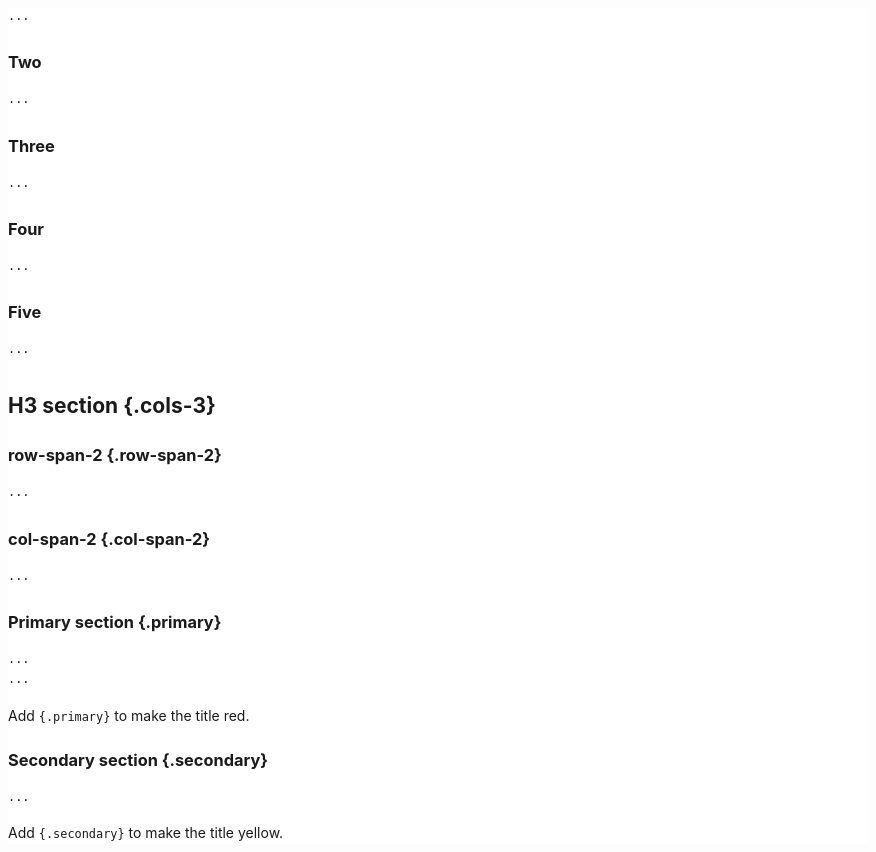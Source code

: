```
···
```

### Two

```
···
```

### Three

```
···
```

### Four

```
···
```

### Five

```
···
```


H3 section {.cols-3}
----------

### row-span-2  {.row-span-2}

```
···
```


### col-span-2   {.col-span-2}

```
···
```

### Primary section {.primary}

```
···
···
```
Add `{.primary}` to make the title red.


### Secondary section {.secondary}

```
···
```
Add `{.secondary}` to make the title yellow.
